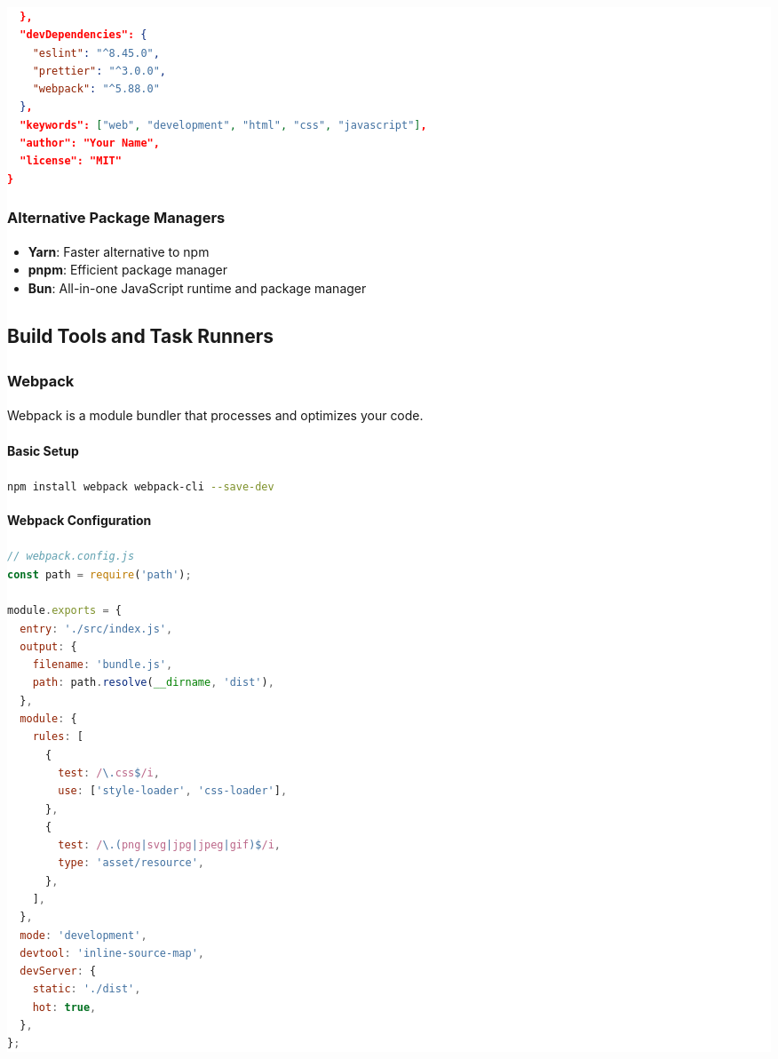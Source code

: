 ```json
  },
  "devDependencies": {
    "eslint": "^8.45.0",
    "prettier": "^3.0.0",
    "webpack": "^5.88.0"
  },
  "keywords": ["web", "development", "html", "css", "javascript"],
  "author": "Your Name",
  "license": "MIT"
}
```

### Alternative Package Managers
- **Yarn**: Faster alternative to npm
- **pnpm**: Efficient package manager
- **Bun**: All-in-one JavaScript runtime and package manager

## Build Tools and Task Runners

### Webpack
Webpack is a module bundler that processes and optimizes your code.

#### Basic Setup
```bash
npm install webpack webpack-cli --save-dev
```

#### Webpack Configuration
```javascript
// webpack.config.js
const path = require('path');

module.exports = {
  entry: './src/index.js',
  output: {
    filename: 'bundle.js',
    path: path.resolve(__dirname, 'dist'),
  },
  module: {
    rules: [
      {
        test: /\.css$/i,
        use: ['style-loader', 'css-loader'],
      },
      {
        test: /\.(png|svg|jpg|jpeg|gif)$/i,
        type: 'asset/resource',
      },
    ],
  },
  mode: 'development',
  devtool: 'inline-source-map',
  devServer: {
    static: './dist',
    hot: true,
  },
};
```

